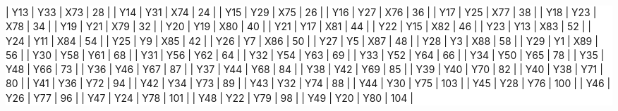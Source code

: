 | Y13   | Y33    | X73   | 28     |
| Y14   | Y31    | X74   | 24     |
| Y15   | Y29    | X75   | 26     |
| Y16   | Y27    | X76   | 36     |
| Y17   | Y25    | X77   | 38     |
| Y18   | Y23    | X78   | 34     |
| Y19   | Y21    | X79   | 32     |
| Y20   | Y19    | X80   | 40     |
| Y21   | Y17    | X81   | 44     |
| Y22   | Y15    | X82   | 46     |
| Y23   | Y13    | X83   | 52     |
| Y24   | Y11    | X84   | 54     |
| Y25   | Y9     | X85   | 42     |
| Y26   | Y7     | X86   | 50     |
| Y27   | Y5     | X87   | 48     |
| Y28   | Y3     | X88   | 58     |
| Y29   | Y1     | X89   | 56     |
| Y30   | Y58    | Y61   | 68     |
| Y31   | Y56    | Y62   | 64     |
| Y32   | Y54    | Y63   | 69     |
| Y33   | Y52    | Y64   | 66     |
| Y34   | Y50    | Y65   | 78     |
| Y35   | Y48    | Y66   | 73     |
| Y36   | Y46    | Y67   | 87     |
| Y37   | Y44    | Y68   | 84     |
| Y38   | Y42    | Y69   | 85     |
| Y39   | Y40    | Y70   | 82     |
| Y40   | Y38    | Y71   | 80     |
| Y41   | Y36    | Y72   | 94     |
| Y42   | Y34    | Y73   | 89     |
| Y43   | Y32    | Y74   | 88     |
| Y44   | Y30    | Y75   | 103    |
| Y45   | Y28    | Y76   | 100    |
| Y46   | Y26    | Y77   | 96     |
| Y47   | Y24    | Y78   | 101    |
| Y48   | Y22    | Y79   | 98     |
| Y49   | Y20    | Y80   | 104    |
